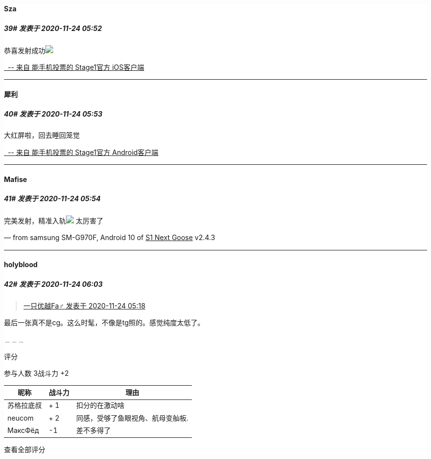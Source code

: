 ####  Sza  
##### 39#       发表于 2020-11-24 05:52


恭喜发射成功<img src="https://static.saraba1st.com/image/smiley/face2017/060.png" referrerpolicy="no-referrer">

[  -- 来自 能手机投票的 Stage1官方 iOS客户端](https://itunes.apple.com/fi/app/saraba1st/id1221237470?mt=8)


-----

####  犀利  
##### 40#       发表于 2020-11-24 05:53


大红屏啦，回去睡回笼觉

[  -- 来自 能手机投票的 Stage1官方 Android客户端](https://www.coolapk.com/apk/140634)


-----

####  Mafise  
##### 41#       发表于 2020-11-24 05:54


完美发射，精准入轨<img src="https://static.saraba1st.com/image/smiley/face2017/018.png" referrerpolicy="no-referrer"> 太厉害了

— from samsung SM-G970F, Android 10 of [S1 Next Goose](https://pan.baidu.com/s/1mi43uRm) v2.4.3


-----

####  holyblood  
##### 42#       发表于 2020-11-24 06:03


<blockquote><a href="httphttps://bbs.saraba1st.com/2b/forum.php?mod=redirect&amp;goto=findpost&amp;pid=49498936&amp;ptid=1972742" target="_blank">一只优越Fa♂ 发表于 2020-11-24 05:18</a></blockquote>
最后一张真不是cg。这么时髦，不像是tg照的。感觉纯度太低了。


﹍﹍﹍

评分


 参与人数 3战斗力 +2

|昵称|战斗力|理由|
|----|---|---|
| 苏格拉底叔| + 1|扣分的在激动啥|
| neucom| + 2|同感，受够了鱼眼视角、航母变舢板.|
| МаксФёд|-1|差不多得了|


查看全部评分
